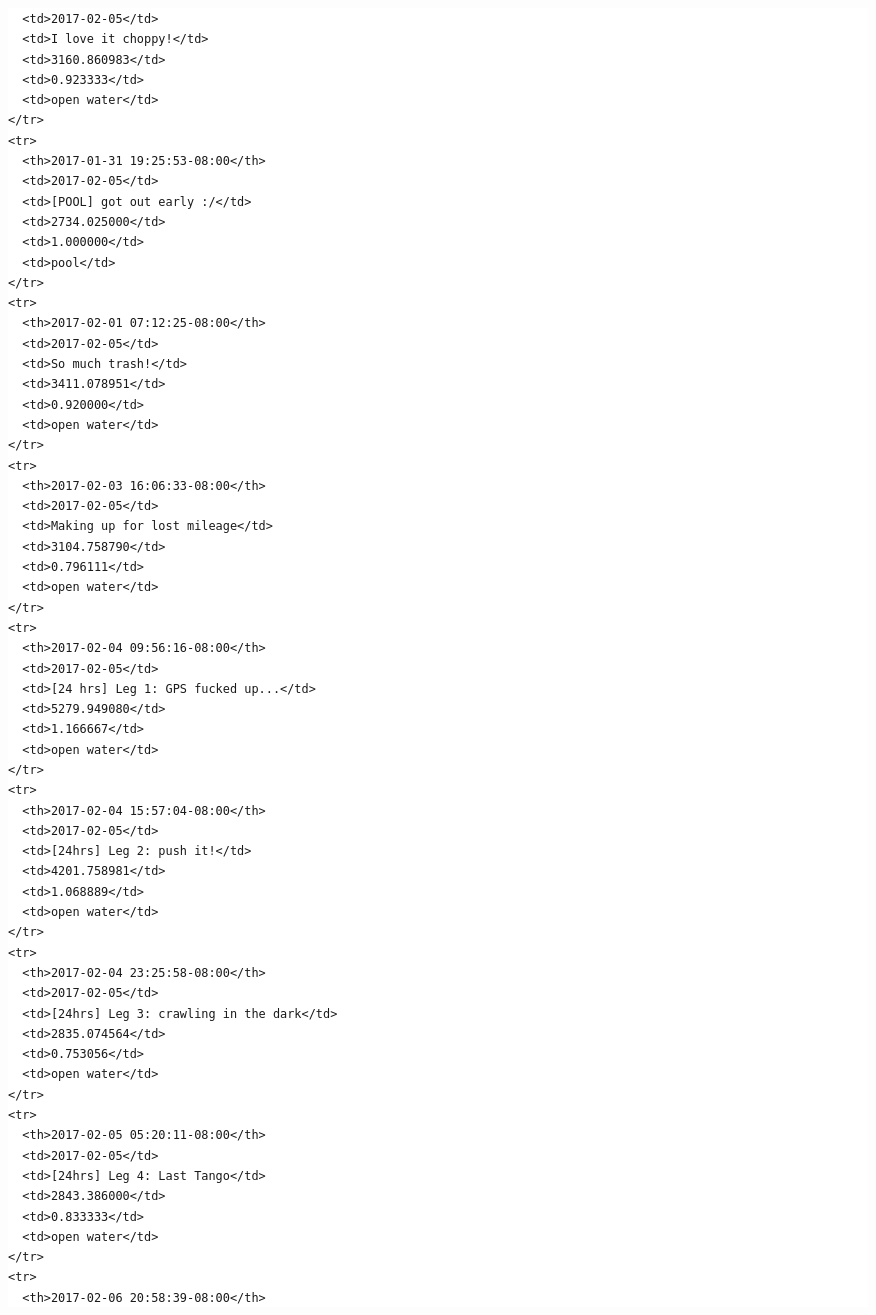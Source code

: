       <td>2017-02-05</td>
      <td>I love it choppy!</td>
      <td>3160.860983</td>
      <td>0.923333</td>
      <td>open water</td>
    </tr>
    <tr>
      <th>2017-01-31 19:25:53-08:00</th>
      <td>2017-02-05</td>
      <td>[POOL] got out early :/</td>
      <td>2734.025000</td>
      <td>1.000000</td>
      <td>pool</td>
    </tr>
    <tr>
      <th>2017-02-01 07:12:25-08:00</th>
      <td>2017-02-05</td>
      <td>So much trash!</td>
      <td>3411.078951</td>
      <td>0.920000</td>
      <td>open water</td>
    </tr>
    <tr>
      <th>2017-02-03 16:06:33-08:00</th>
      <td>2017-02-05</td>
      <td>Making up for lost mileage</td>
      <td>3104.758790</td>
      <td>0.796111</td>
      <td>open water</td>
    </tr>
    <tr>
      <th>2017-02-04 09:56:16-08:00</th>
      <td>2017-02-05</td>
      <td>[24 hrs] Leg 1: GPS fucked up...</td>
      <td>5279.949080</td>
      <td>1.166667</td>
      <td>open water</td>
    </tr>
    <tr>
      <th>2017-02-04 15:57:04-08:00</th>
      <td>2017-02-05</td>
      <td>[24hrs] Leg 2: push it!</td>
      <td>4201.758981</td>
      <td>1.068889</td>
      <td>open water</td>
    </tr>
    <tr>
      <th>2017-02-04 23:25:58-08:00</th>
      <td>2017-02-05</td>
      <td>[24hrs] Leg 3: crawling in the dark</td>
      <td>2835.074564</td>
      <td>0.753056</td>
      <td>open water</td>
    </tr>
    <tr>
      <th>2017-02-05 05:20:11-08:00</th>
      <td>2017-02-05</td>
      <td>[24hrs] Leg 4: Last Tango</td>
      <td>2843.386000</td>
      <td>0.833333</td>
      <td>open water</td>
    </tr>
    <tr>
      <th>2017-02-06 20:58:39-08:00</th>